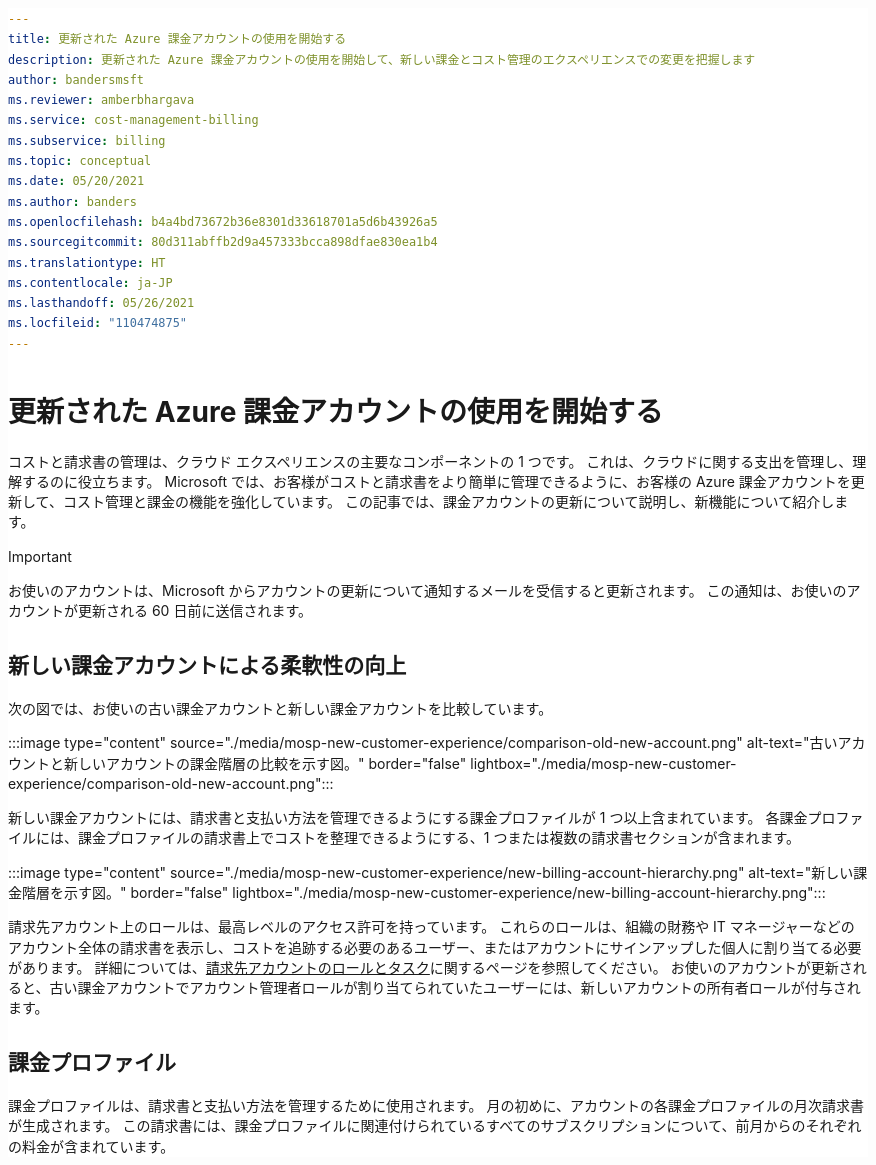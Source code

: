 ```yaml
---
title: 更新された Azure 課金アカウントの使用を開始する
description: 更新された Azure 課金アカウントの使用を開始して、新しい課金とコスト管理のエクスペリエンスでの変更を把握します
author: bandersmsft
ms.reviewer: amberbhargava
ms.service: cost-management-billing
ms.subservice: billing
ms.topic: conceptual
ms.date: 05/20/2021
ms.author: banders
ms.openlocfilehash: b4a4bd73672b36e8301d33618701a5d6b43926a5
ms.sourcegitcommit: 80d311abffb2d9a457333bcca898dfae830ea1b4
ms.translationtype: HT
ms.contentlocale: ja-JP
ms.lasthandoff: 05/26/2021
ms.locfileid: "110474875"
---
```

# <a name="get-started-with-your-updated-azure-billing-account"></a>更新された Azure 課金アカウントの使用を開始する

コストと請求書の管理は、クラウド エクスペリエンスの主要なコンポーネントの 1 つです。 これは、クラウドに関する支出を管理し、理解するのに役立ちます。 Microsoft では、お客様がコストと請求書をより簡単に管理できるように、お客様の Azure 課金アカウントを更新して、コスト管理と課金の機能を強化しています。 この記事では、課金アカウントの更新について説明し、新機能について紹介します。

> [!IMPORTANT]
> お使いのアカウントは、Microsoft からアカウントの更新について通知するメールを受信すると更新されます。 この通知は、お使いのアカウントが更新される 60 日前に送信されます。

## <a name="more-flexibility-with-your-new-billing-account"></a>新しい課金アカウントによる柔軟性の向上

次の図では、お使いの古い課金アカウントと新しい課金アカウントを比較しています。

:::image type="content" source="./media/mosp-new-customer-experience/comparison-old-new-account.png" alt-text="古いアカウントと新しいアカウントの課金階層の比較を示す図。" border="false" lightbox="./media/mosp-new-customer-experience/comparison-old-new-account.png":::

新しい課金アカウントには、請求書と支払い方法を管理できるようにする課金プロファイルが 1 つ以上含まれています。 各課金プロファイルには、課金プロファイルの請求書上でコストを整理できるようにする、1 つまたは複数の請求書セクションが含まれます。

:::image type="content" source="./media/mosp-new-customer-experience/new-billing-account-hierarchy.png" alt-text="新しい課金階層を示す図。" border="false" lightbox="./media/mosp-new-customer-experience/new-billing-account-hierarchy.png":::

請求先アカウント上のロールは、最高レベルのアクセス許可を持っています。 これらのロールは、組織の財務や IT マネージャーなどのアカウント全体の請求書を表示し、コストを追跡する必要のあるユーザー、またはアカウントにサインアップした個人に割り当てる必要があります。 詳細については、[請求先アカウントのロールとタスク](../manage/understand-mca-roles.md#billing-account-roles-and-tasks)に関するページを参照してください。 お使いのアカウントが更新されると、古い課金アカウントでアカウント管理者ロールが割り当てられていたユーザーには、新しいアカウントの所有者ロールが付与されます。

## <a name="billing-profiles"></a>課金プロファイル

課金プロファイルは、請求書と支払い方法を管理するために使用されます。 月の初めに、アカウントの各課金プロファイルの月次請求書が生成されます。 この請求書には、課金プロファイルに関連付けられているすべてのサブスクリプションについて、前月からのそれぞれの料金が含まれています。
